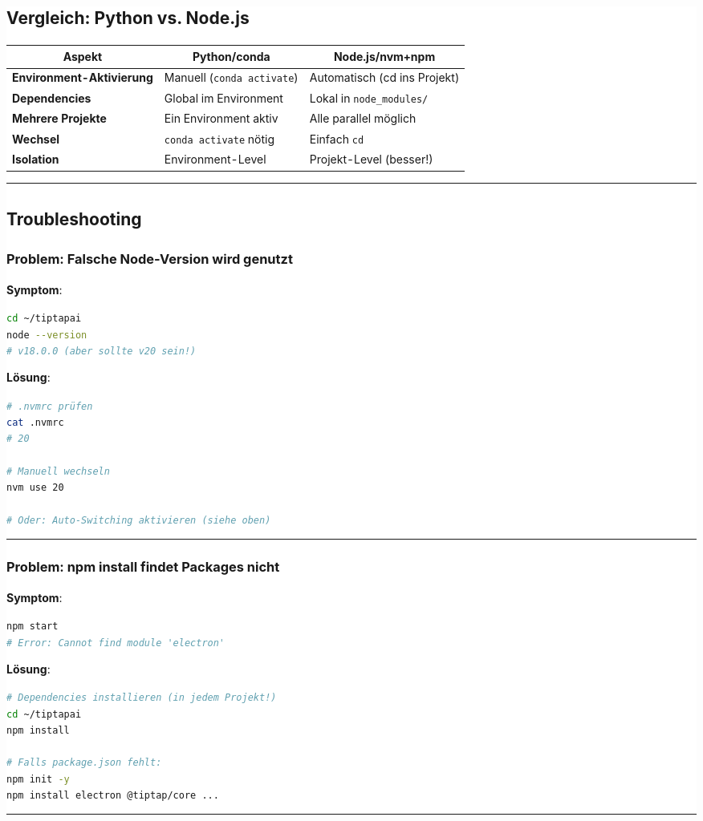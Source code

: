 
## Vergleich: Python vs. Node.js

| Aspekt | Python/conda | Node.js/nvm+npm |
|--------|--------------|-----------------|
| **Environment-Aktivierung** | Manuell (`conda activate`) | Automatisch (cd ins Projekt) |
| **Dependencies** | Global im Environment | Lokal in `node_modules/` |
| **Mehrere Projekte** | Ein Environment aktiv | Alle parallel möglich |
| **Wechsel** | `conda activate` nötig | Einfach `cd` |
| **Isolation** | Environment-Level | Projekt-Level (besser!) |

---

## Troubleshooting

### Problem: Falsche Node-Version wird genutzt

**Symptom**:
```bash
cd ~/tiptapai
node --version
# v18.0.0 (aber sollte v20 sein!)
```

**Lösung**:
```bash
# .nvmrc prüfen
cat .nvmrc
# 20

# Manuell wechseln
nvm use 20

# Oder: Auto-Switching aktivieren (siehe oben)
```

---

### Problem: npm install findet Packages nicht

**Symptom**:
```bash
npm start
# Error: Cannot find module 'electron'
```

**Lösung**:
```bash
# Dependencies installieren (in jedem Projekt!)
cd ~/tiptapai
npm install

# Falls package.json fehlt:
npm init -y
npm install electron @tiptap/core ...
```

---